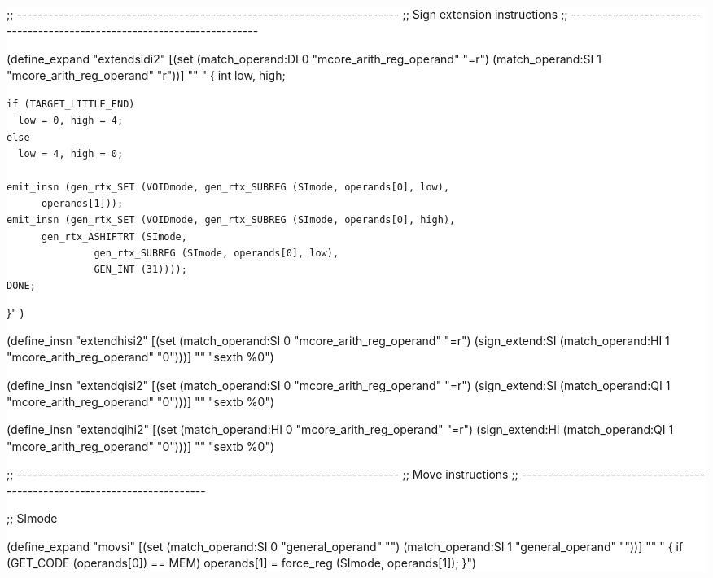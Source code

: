 
;; -------------------------------------------------------------------------
;; Sign extension instructions
;; -------------------------------------------------------------------------

(define_expand "extendsidi2"
  [(set (match_operand:DI 0 "mcore_arith_reg_operand" "=r") 
	(match_operand:SI 1 "mcore_arith_reg_operand" "r"))]
  ""
  "
  {
    int low, high;

    if (TARGET_LITTLE_END)
      low = 0, high = 4;
    else
      low = 4, high = 0;
    
    emit_insn (gen_rtx_SET (VOIDmode, gen_rtx_SUBREG (SImode, operands[0], low),
	      operands[1]));
    emit_insn (gen_rtx_SET (VOIDmode, gen_rtx_SUBREG (SImode, operands[0], high),
	      gen_rtx_ASHIFTRT (SImode,
			       gen_rtx_SUBREG (SImode, operands[0], low),
			       GEN_INT (31))));
    DONE;
  }"
)

(define_insn "extendhisi2"
  [(set (match_operand:SI 0 "mcore_arith_reg_operand" "=r")
	(sign_extend:SI (match_operand:HI 1 "mcore_arith_reg_operand" "0")))]
  ""
  "sexth	%0")

(define_insn "extendqisi2"
  [(set (match_operand:SI 0 "mcore_arith_reg_operand" "=r")
	(sign_extend:SI (match_operand:QI 1 "mcore_arith_reg_operand" "0")))]
  ""
  "sextb	%0")

(define_insn "extendqihi2"
  [(set (match_operand:HI 0 "mcore_arith_reg_operand" "=r")
	(sign_extend:HI (match_operand:QI 1 "mcore_arith_reg_operand" "0")))]
  ""
  "sextb	%0")

;; -------------------------------------------------------------------------
;; Move instructions
;; -------------------------------------------------------------------------

;; SImode

(define_expand "movsi"
  [(set (match_operand:SI 0 "general_operand" "")
	(match_operand:SI 1 "general_operand" ""))]
  ""
  "
{
  if (GET_CODE (operands[0]) == MEM)
    operands[1] = force_reg (SImode, operands[1]);
}")
